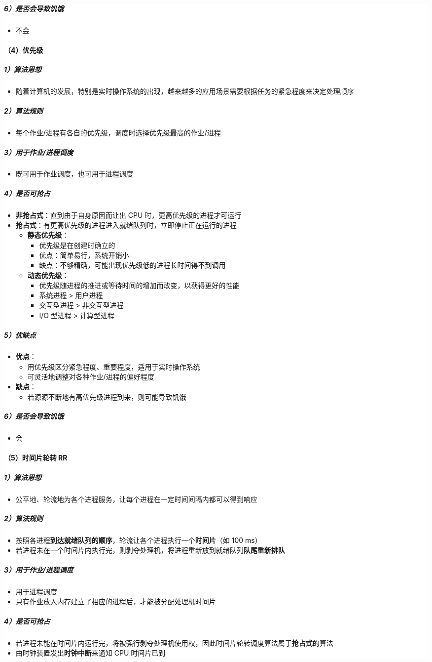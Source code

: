 ##### 6）是否会导致饥饿
- 不会

#### （4）优先级
##### 1）算法思想
- 随着计算机的发展，特别是实时操作系统的出现，越来越多的应用场景需要根据任务的紧急程度来决定处理顺序

##### 2）算法规则
- 每个作业/进程有各自的优先级，调度时选择优先级最高的作业/进程

##### 3）用于作业/进程调度
- 既可用于作业调度，也可用于进程调度

##### 4）是否可抢占
- **非抢占式**：直到由于自身原因而让出 CPU 时，更高优先级的进程才可运行
- **抢占式**：有更高优先级的进程进入就绪队列时，立即停止正在运行的进程
	- **静态优先级**：
		- 优先级是在创建时确立的
		- 优点：简单易行，系统开销小
		- 缺点：不够精确，可能出现优先级低的进程长时间得不到调用
	- **动态优先级**：
		- 优先级随进程的推进或等待时间的增加而改变，以获得更好的性能
		- 系统进程 > 用户进程
		- 交互型进程 > 非交互型进程
		- I/O 型进程 > 计算型进程

##### 5）优缺点
- **优点**：
	- 用优先级区分紧急程度、重要程度，适用于实时操作系统
	- 可灵活地调整对各种作业/进程的偏好程度
- **缺点**：
	- 若源源不断地有高优先级进程到来，则可能导致饥饿

##### 6）是否会导致饥饿
- 会

#### （5）时间片轮转 RR
##### 1）算法思想
- 公平地、轮流地为各个进程服务，让每个进程在一定时间间隔内都可以得到响应

##### 2）算法规则
- 按照各进程**到达就绪队列的顺序**，轮流让各个进程执行一个**时间片**（如 100 ms）
- 若进程未在一个时间片内执行完，则剥夺处理机，将进程重新放到就绪队列**队尾重新排队**


##### 3）用于作业/进程调度
- 用于进程调度
- 只有作业放入内存建立了相应的进程后，才能被分配处理机时间片

##### 4）是否可抢占
- 若进程未能在时间片内运行完，将被强行剥夺处理机使用权，因此时间片轮转调度算法属于**抢占式**的算法
- 由时钟装置发出**时钟中断**来通知 CPU 时间片已到
